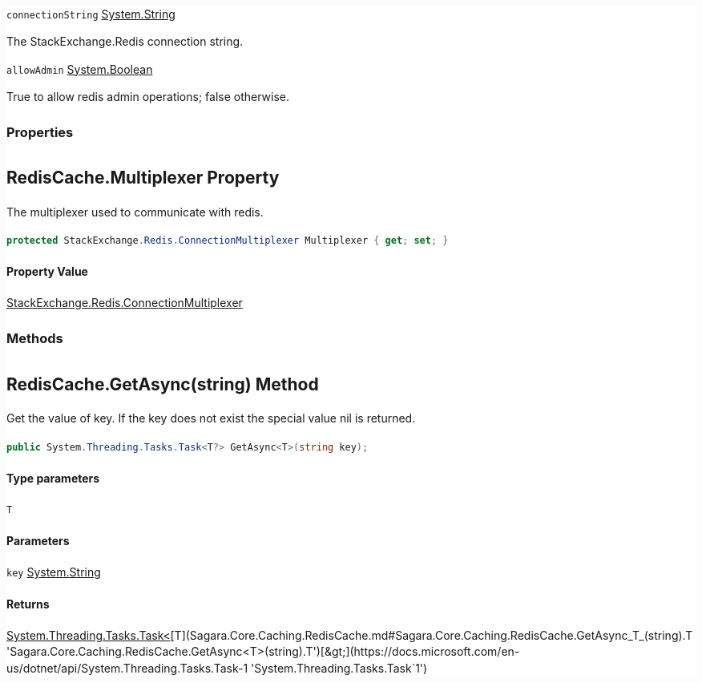 `connectionString` [System.String](https://docs.microsoft.com/en-us/dotnet/api/System.String 'System.String')

The StackExchange.Redis connection string.

<a name='Sagara.Core.Caching.RedisCache.RedisCache(Microsoft.Extensions.Logging.ILogger_Sagara.Core.Caching.RedisCache_,string,bool).allowAdmin'></a>

`allowAdmin` [System.Boolean](https://docs.microsoft.com/en-us/dotnet/api/System.Boolean 'System.Boolean')

True to allow redis admin operations; false otherwise.
### Properties

<a name='Sagara.Core.Caching.RedisCache.Multiplexer'></a>

## RedisCache.Multiplexer Property

The multiplexer used to communicate with redis.

```csharp
protected StackExchange.Redis.ConnectionMultiplexer Multiplexer { get; set; }
```

#### Property Value
[StackExchange.Redis.ConnectionMultiplexer](https://docs.microsoft.com/en-us/dotnet/api/StackExchange.Redis.ConnectionMultiplexer 'StackExchange.Redis.ConnectionMultiplexer')
### Methods

<a name='Sagara.Core.Caching.RedisCache.GetAsync_T_(string)'></a>

## RedisCache.GetAsync<T>(string) Method

Get the value of key. If the key does not exist the special value nil is returned.

```csharp
public System.Threading.Tasks.Task<T?> GetAsync<T>(string key);
```
#### Type parameters

<a name='Sagara.Core.Caching.RedisCache.GetAsync_T_(string).T'></a>

`T`
#### Parameters

<a name='Sagara.Core.Caching.RedisCache.GetAsync_T_(string).key'></a>

`key` [System.String](https://docs.microsoft.com/en-us/dotnet/api/System.String 'System.String')

#### Returns
[System.Threading.Tasks.Task&lt;](https://docs.microsoft.com/en-us/dotnet/api/System.Threading.Tasks.Task-1 'System.Threading.Tasks.Task`1')[T](Sagara.Core.Caching.RedisCache.md#Sagara.Core.Caching.RedisCache.GetAsync_T_(string).T 'Sagara.Core.Caching.RedisCache.GetAsync<T>(string).T')[&gt;](https://docs.microsoft.com/en-us/dotnet/api/System.Threading.Tasks.Task-1 'System.Threading.Tasks.Task`1')
